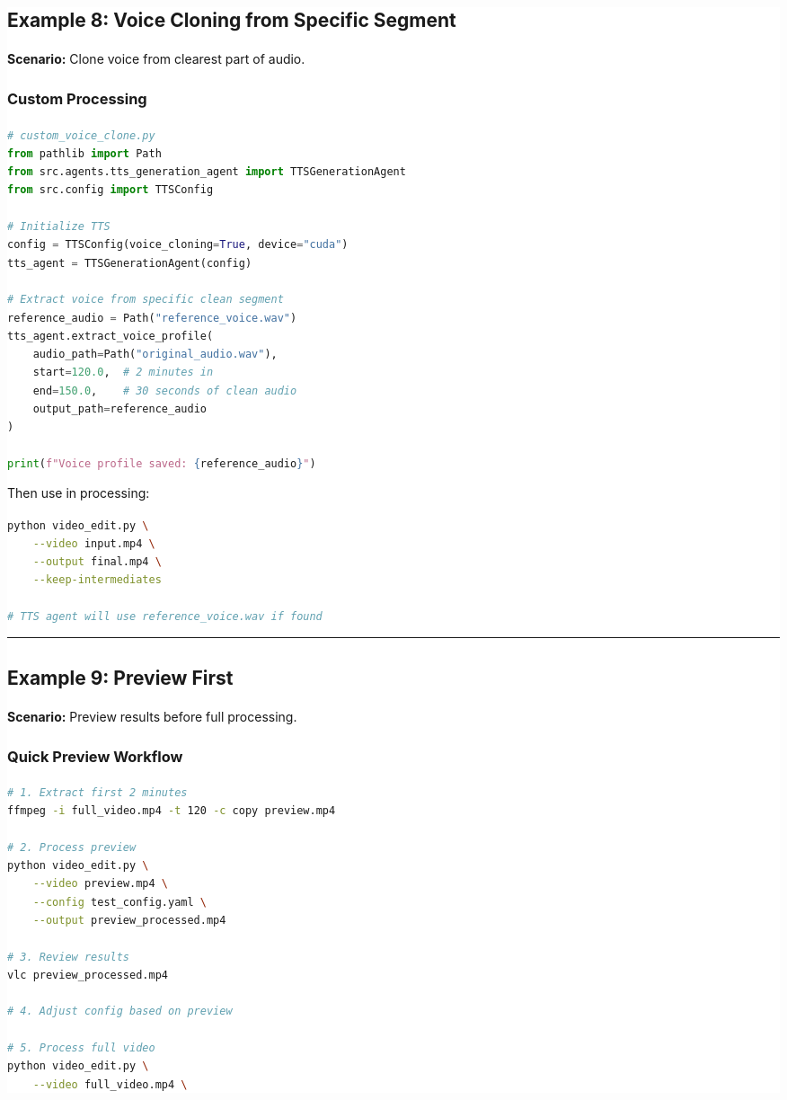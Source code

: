 ## Example 8: Voice Cloning from Specific Segment

**Scenario:** Clone voice from clearest part of audio.

### Custom Processing

```python
# custom_voice_clone.py
from pathlib import Path
from src.agents.tts_generation_agent import TTSGenerationAgent
from src.config import TTSConfig

# Initialize TTS
config = TTSConfig(voice_cloning=True, device="cuda")
tts_agent = TTSGenerationAgent(config)

# Extract voice from specific clean segment
reference_audio = Path("reference_voice.wav")
tts_agent.extract_voice_profile(
    audio_path=Path("original_audio.wav"),
    start=120.0,  # 2 minutes in
    end=150.0,    # 30 seconds of clean audio
    output_path=reference_audio
)

print(f"Voice profile saved: {reference_audio}")
```

Then use in processing:

```bash
python video_edit.py \
    --video input.mp4 \
    --output final.mp4 \
    --keep-intermediates

# TTS agent will use reference_voice.wav if found
```

---

## Example 9: Preview First

**Scenario:** Preview results before full processing.

### Quick Preview Workflow

```bash
# 1. Extract first 2 minutes
ffmpeg -i full_video.mp4 -t 120 -c copy preview.mp4

# 2. Process preview
python video_edit.py \
    --video preview.mp4 \
    --config test_config.yaml \
    --output preview_processed.mp4

# 3. Review results
vlc preview_processed.mp4

# 4. Adjust config based on preview

# 5. Process full video
python video_edit.py \
    --video full_video.mp4 \
```